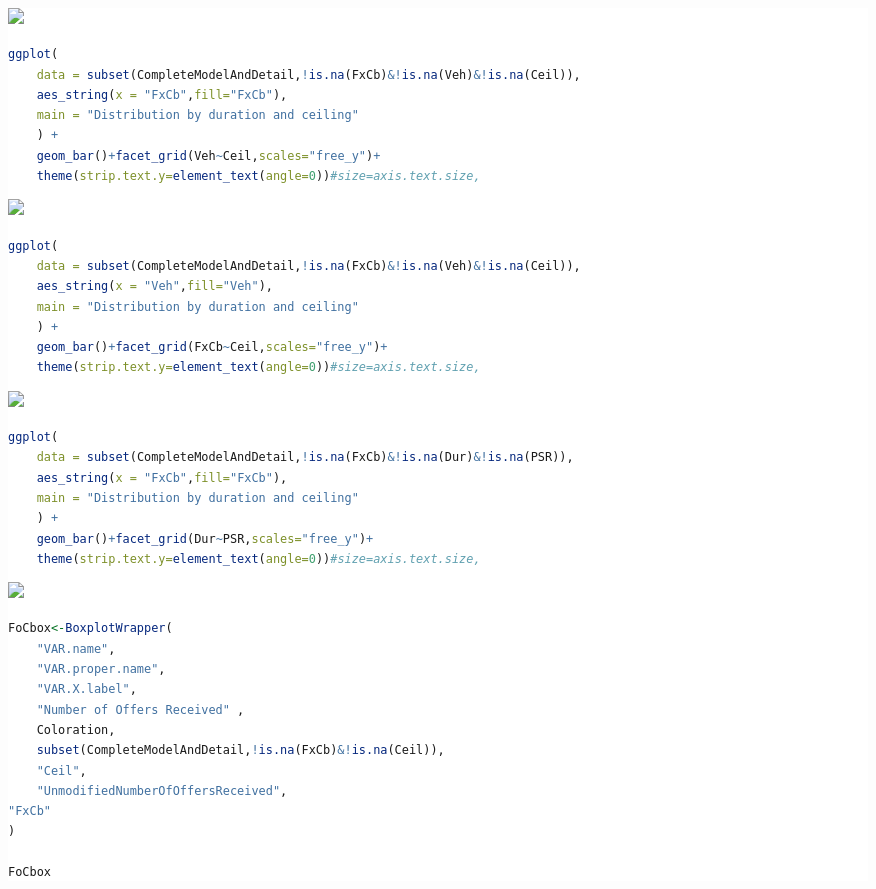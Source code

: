 ![](Contract_Competition_files/figure-html/CompDur-1.png) 


```r
ggplot(
    data = subset(CompleteModelAndDetail,!is.na(FxCb)&!is.na(Veh)&!is.na(Ceil)),
    aes_string(x = "FxCb",fill="FxCb"),
    main = "Distribution by duration and ceiling"
    ) +
    geom_bar()+facet_grid(Veh~Ceil,scales="free_y")+
    theme(strip.text.y=element_text(angle=0))#size=axis.text.size,
```

![](Contract_Competition_files/figure-html/CompFixedPrice-1.png) 

```r
ggplot(
    data = subset(CompleteModelAndDetail,!is.na(FxCb)&!is.na(Veh)&!is.na(Ceil)),
    aes_string(x = "Veh",fill="Veh"),
    main = "Distribution by duration and ceiling"
    ) +
    geom_bar()+facet_grid(FxCb~Ceil,scales="free_y")+
    theme(strip.text.y=element_text(angle=0))#size=axis.text.size,
```

![](Contract_Competition_files/figure-html/CompFixedPrice-2.png) 

```r
ggplot(
    data = subset(CompleteModelAndDetail,!is.na(FxCb)&!is.na(Dur)&!is.na(PSR)),
    aes_string(x = "FxCb",fill="FxCb"),
    main = "Distribution by duration and ceiling"
    ) +
    geom_bar()+facet_grid(Dur~PSR,scales="free_y")+
    theme(strip.text.y=element_text(angle=0))#size=axis.text.size,
```

![](Contract_Competition_files/figure-html/CompFixedPrice-3.png) 

```r
FoCbox<-BoxplotWrapper(
    "VAR.name",
    "VAR.proper.name",
    "VAR.X.label",
    "Number of Offers Received" ,
    Coloration,
    subset(CompleteModelAndDetail,!is.na(FxCb)&!is.na(Ceil)),
    "Ceil",
    "UnmodifiedNumberOfOffersReceived",
"FxCb"
)

FoCbox
```
